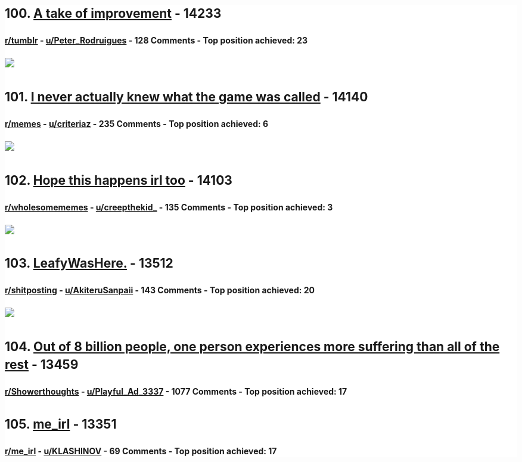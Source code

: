 ## 100. [A take of improvement](http://reddit.com/r/tumblr/comments/vggv8s/a_take_of_improvement/) - 14233
#### [r/tumblr](http://reddit.com/r/tumblr) - [u/Peter_Rodruigues](http://reddit.com/u/Peter_Rodruigues) - 128 Comments - Top position achieved: 23

<a href="https://i.redd.it/xah58cmnoq691.jpg"><img src="https://b.thumbs.redditmedia.com/MiuUL0ttOe44218ZsLZmjsJGFHpLiTVqW-tE-BxtSUw.jpg"></img></a>

## 101. [I never actually knew what the game was called](http://reddit.com/r/memes/comments/vgeg8c/i_never_actually_knew_what_the_game_was_called/) - 14140
#### [r/memes](http://reddit.com/r/memes) - [u/criteriaz](http://reddit.com/u/criteriaz) - 235 Comments - Top position achieved: 6

<a href="https://i.redd.it/elyzfpgjvp691.gif"><img src="https://b.thumbs.redditmedia.com/LUfLr__khoE8xceLSg56a-LYNPDeGxiCRs9886AKAFg.jpg"></img></a>

## 102. [Hope this happens irl too](http://reddit.com/r/wholesomememes/comments/vgjwga/hope_this_happens_irl_too/) - 14103
#### [r/wholesomememes](http://reddit.com/r/wholesomememes) - [u/creepthekid_](http://reddit.com/u/creepthekid_) - 135 Comments - Top position achieved: 3

<a href="https://i.redd.it/axlt9h4jnr691.jpg"><img src="https://b.thumbs.redditmedia.com/u257i4UnS_50I955f1REGZve9zKm8wnCrS0U9Ww_65Y.jpg"></img></a>

## 103. [LeafyWasHere.](http://reddit.com/r/shitposting/comments/vgii3j/leafywashere/) - 13512
#### [r/shitposting](http://reddit.com/r/shitposting) - [u/AkiteruSanpaii](http://reddit.com/u/AkiteruSanpaii) - 143 Comments - Top position achieved: 20

<a href="https://i.redd.it/gjjp7m1p8r691.gif"><img src="https://b.thumbs.redditmedia.com/GQcPJru-dI0ODtvTIKi9kyhVHxHha_bib1BM30qSkJc.jpg"></img></a>

## 104. [Out of 8 billion people, one person experiences more suffering than all of the rest](http://reddit.com/r/Showerthoughts/comments/vgii0s/out_of_8_billion_people_one_person_experiences/) - 13459
#### [r/Showerthoughts](http://reddit.com/r/Showerthoughts) - [u/Playful_Ad_3337](http://reddit.com/u/Playful_Ad_3337) - 1077 Comments - Top position achieved: 17

## 105. [me_irl](http://reddit.com/r/me_irl/comments/vgfapu/me_irl/) - 13351
#### [r/me_irl](http://reddit.com/r/me_irl) - [u/KLASHINOV](http://reddit.com/u/KLASHINOV) - 69 Comments - Top position achieved: 17
